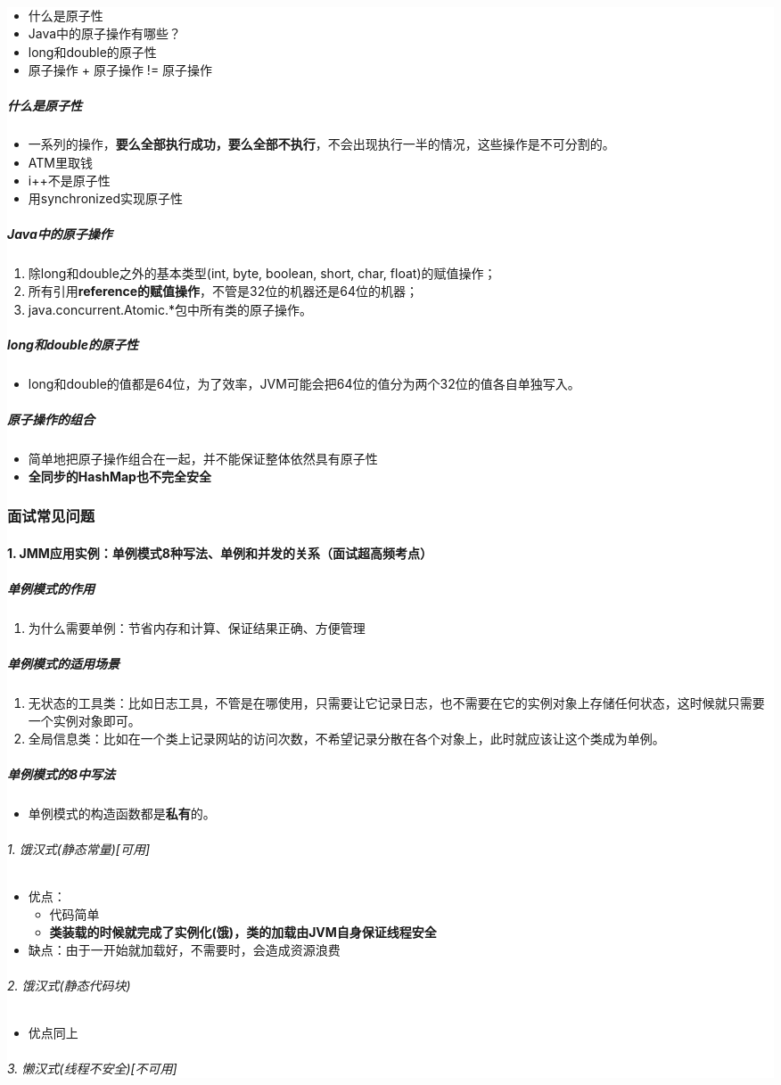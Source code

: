 * 什么是原子性
* Java中的原子操作有哪些？
* long和double的原子性
* 原子操作 + 原子操作 != 原子操作

##### 什么是原子性

* 一系列的操作，**要么全部执行成功，要么全部不执行**，不会出现执行一半的情况，这些操作是不可分割的。
* ATM里取钱
* i++不是原子性
* 用synchronized实现原子性

##### Java中的原子操作

1. 除long和double之外的基本类型(int, byte, boolean, short, char, float)的赋值操作；
2. 所有引用**reference的赋值操作**，不管是32位的机器还是64位的机器；
3. java.concurrent.Atomic.*包中所有类的原子操作。

##### long和double的原子性

* long和double的值都是64位，为了效率，JVM可能会把64位的值分为两个32位的值各自单独写入。

##### 原子操作的组合

* 简单地把原子操作组合在一起，并不能保证整体依然具有原子性
* **全同步的HashMap也不完全安全**

### 面试常见问题

#### 1. JMM应用实例：单例模式8种写法、单例和并发的关系（面试超高频考点）

##### 单例模式的作用

1. 为什么需要单例：节省内存和计算、保证结果正确、方便管理

##### 单例模式的适用场景

1. 无状态的工具类：比如日志工具，不管是在哪使用，只需要让它记录日志，也不需要在它的实例对象上存储任何状态，这时候就只需要一个实例对象即可。
2. 全局信息类：比如在一个类上记录网站的访问次数，不希望记录分散在各个对象上，此时就应该让这个类成为单例。

##### 单例模式的8中写法

* 单例模式的构造函数都是**私有**的。

###### 1. 饿汉式(静态常量)[可用]

* 优点：
  * 代码简单
  * **类装载的时候就完成了实例化(饿)，类的加载由JVM自身保证线程安全**
* 缺点：由于一开始就加载好，不需要时，会造成资源浪费

###### 2. 饿汉式(静态代码块)

* 优点同上

###### 3. 懒汉式(线程不安全)[不可用]
